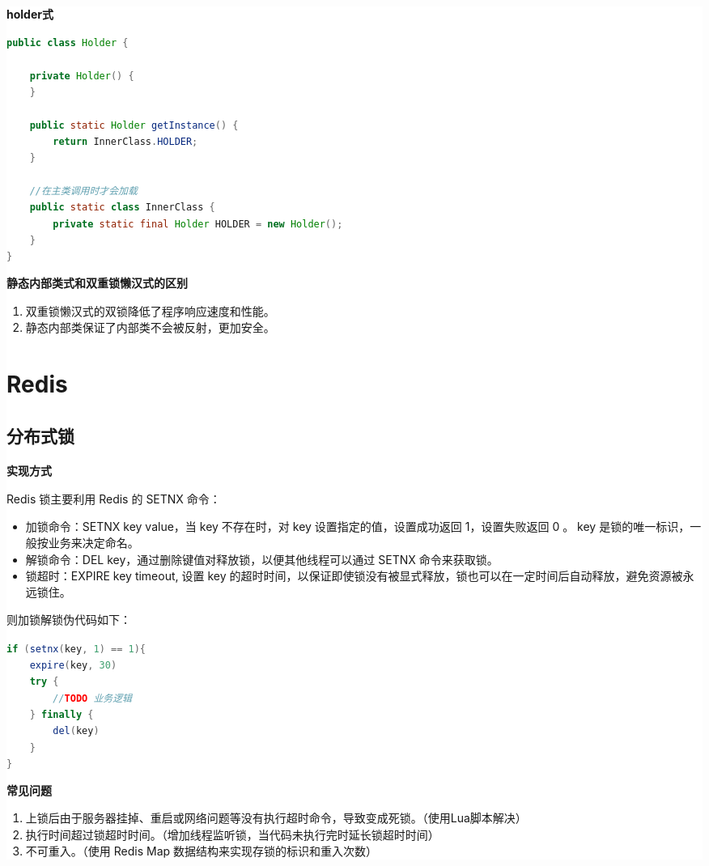 **holder式**

```java
public class Holder {

    private Holder() {
    }

    public static Holder getInstance() {
        return InnerClass.HOLDER;
    }

    //在主类调用时才会加载
    public static class InnerClass {
        private static final Holder HOLDER = new Holder();
    }
}
```

**静态内部类式和双重锁懒汉式的区别**

1. 双重锁懒汉式的双锁降低了程序响应速度和性能。
2. 静态内部类保证了内部类不会被反射，更加安全。

# Redis

## 分布式锁

**实现方式**

Redis 锁主要利用 Redis 的 SETNX 命令：

- 加锁命令：SETNX key value，当 key 不存在时，对 key 设置指定的值，设置成功返回 1，设置失败返回 0 。 key 是锁的唯一标识，一般按业务来决定命名。
- 解锁命令：DEL key，通过删除键值对释放锁，以便其他线程可以通过 SETNX 命令来获取锁。
- 锁超时：EXPIRE key timeout, 设置 key 的超时时间，以保证即使锁没有被显式释放，锁也可以在一定时间后自动释放，避免资源被永远锁住。

则加锁解锁伪代码如下：

```java
if (setnx(key, 1) == 1){
    expire(key, 30)
    try {
        //TODO 业务逻辑
    } finally {
        del(key)
    }
}
```

**常见问题**

1. 上锁后由于服务器挂掉、重启或网络问题等没有执行超时命令，导致变成死锁。（使用Lua脚本解决）
2. 执行时间超过锁超时时间。（增加线程监听锁，当代码未执行完时延长锁超时时间）
3. 不可重入。（使用 Redis Map 数据结构来实现存锁的标识和重入次数）
